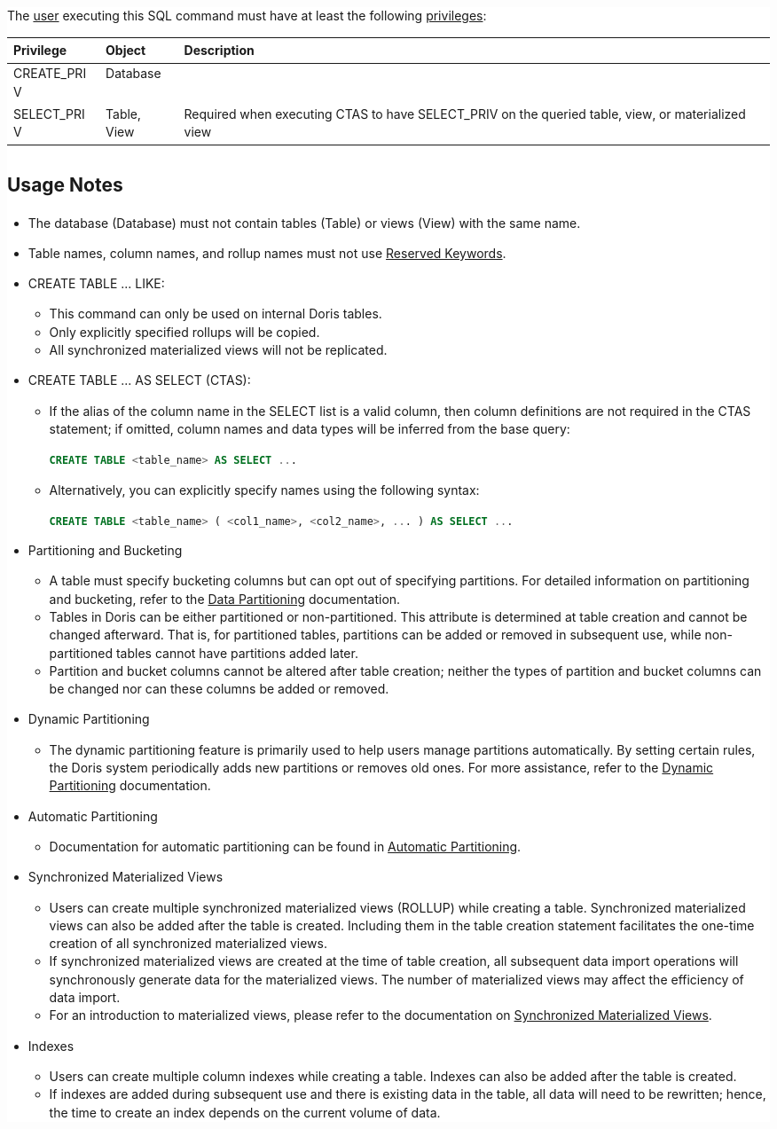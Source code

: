 The [user](../../../../admin-manual/auth/authentication-and-authorization.md) executing this SQL command must have at least the following [privileges](../../../../admin-manual/auth/authentication-and-authorization.md):

| Privilege | Object | Description |
| :---------------- | :------------------------ | :----------------------------------------------------------- |
| CREATE_PRIV | Database | |
| SELECT_PRIV | Table, View | Required when executing CTAS to have SELECT_PRIV on the queried table, view, or materialized view |

## Usage Notes

- The database (Database) must not contain tables (Table) or views (View) with the same name.
- Table names, column names, and rollup names must not use [Reserved Keywords](../../../basic-element/reserved-keywords.md).
- CREATE TABLE ... LIKE:
  - This command can only be used on internal Doris tables.
  - Only explicitly specified rollups will be copied.
  - All synchronized materialized views will not be replicated.
- CREATE TABLE ... AS SELECT (CTAS):
  - If the alias of the column name in the SELECT list is a valid column, then column definitions are not required in the CTAS statement; if omitted, column names and data types will be inferred from the base query:
      
    ```sql
    CREATE TABLE <table_name> AS SELECT ...
    ```
  - Alternatively, you can explicitly specify names using the following syntax:
    
    ```sql
    CREATE TABLE <table_name> ( <col1_name>, <col2_name>, ... ) AS SELECT ...
    ```

- Partitioning and Bucketing
  - A table must specify bucketing columns but can opt out of specifying partitions. For detailed information on partitioning and bucketing, refer to the [Data Partitioning](../../../../table-design/data-partitioning/data-bucketing.md) documentation.
  - Tables in Doris can be either partitioned or non-partitioned. This attribute is determined at table creation and cannot be changed afterward. That is, for partitioned tables, partitions can be added or removed in subsequent use, while non-partitioned tables cannot have partitions added later.
  - Partition and bucket columns cannot be altered after table creation; neither the types of partition and bucket columns can be changed nor can these columns be added or removed.
- Dynamic Partitioning
  - The dynamic partitioning feature is primarily used to help users manage partitions automatically. By setting certain rules, the Doris system periodically adds new partitions or removes old ones. For more assistance, refer to the [Dynamic Partitioning](../../../../table-design/data-partitioning/dynamic-partitioning.md) documentation.
- Automatic Partitioning
  - Documentation for automatic partitioning can be found in [Automatic Partitioning](../../../../table-design/data-partitioning/auto-partitioning.md).
- Synchronized Materialized Views
  - Users can create multiple synchronized materialized views (ROLLUP) while creating a table. Synchronized materialized views can also be added after the table is created. Including them in the table creation statement facilitates the one-time creation of all synchronized materialized views.
  - If synchronized materialized views are created at the time of table creation, all subsequent data import operations will synchronously generate data for the materialized views. The number of materialized views may affect the efficiency of data import.
  - For an introduction to materialized views, please refer to the documentation on [Synchronized Materialized Views](../../../../query-acceleration/materialized-view/sync-materialized-view.md).
- Indexes
  - Users can create multiple column indexes while creating a table. Indexes can also be added after the table is created.
  - If indexes are added during subsequent use and there is existing data in the table, all data will need to be rewritten; hence, the time to create an index depends on the current volume of data.
